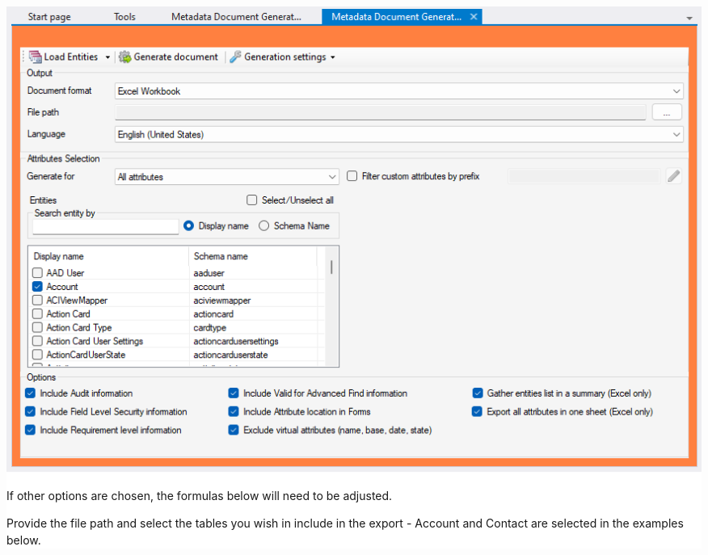 ![Set-up Options](images/setUpOptions.png)

If other options are chosen, the formulas below will need to be adjusted.

Provide the file path and select the tables you wish in include in the export - Account and Contact are selected in the examples below.
